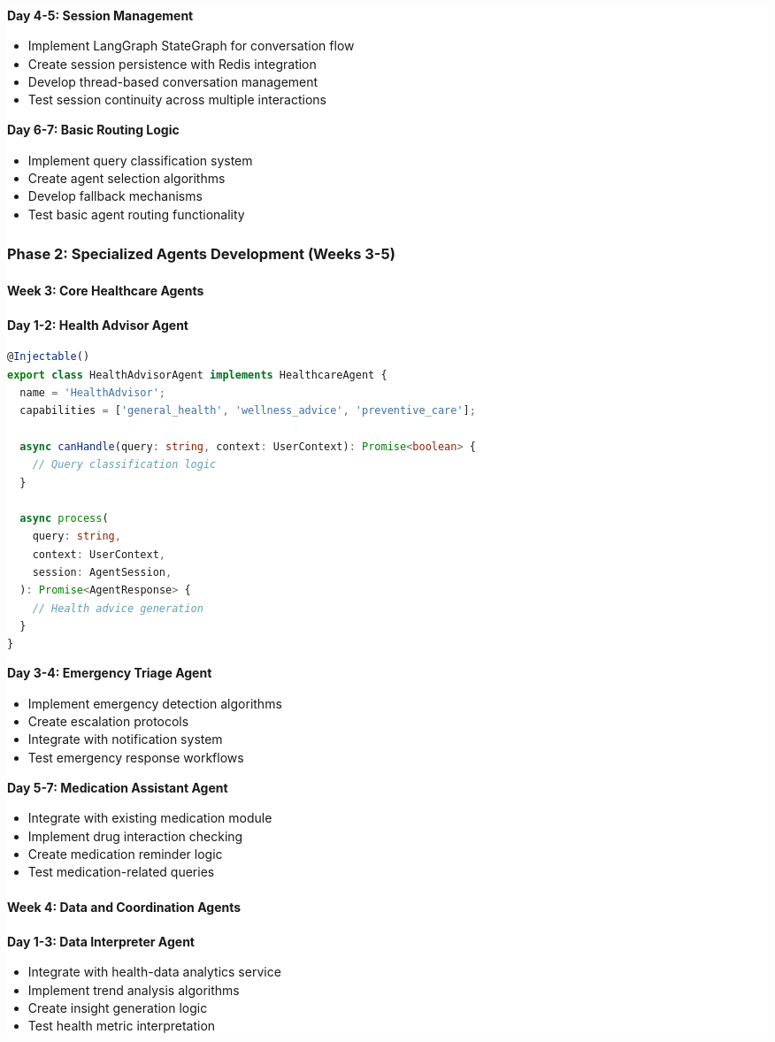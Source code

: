 **Day 4-5: Session Management**
- Implement LangGraph StateGraph for conversation flow
- Create session persistence with Redis integration
- Develop thread-based conversation management
- Test session continuity across multiple interactions

**Day 6-7: Basic Routing Logic**
- Implement query classification system
- Create agent selection algorithms
- Develop fallback mechanisms
- Test basic agent routing functionality

### Phase 2: Specialized Agents Development (Weeks 3-5)

#### Week 3: Core Healthcare Agents

**Day 1-2: Health Advisor Agent**
```typescript
@Injectable()
export class HealthAdvisorAgent implements HealthcareAgent {
  name = 'HealthAdvisor';
  capabilities = ['general_health', 'wellness_advice', 'preventive_care'];

  async canHandle(query: string, context: UserContext): Promise<boolean> {
    // Query classification logic
  }

  async process(
    query: string,
    context: UserContext,
    session: AgentSession,
  ): Promise<AgentResponse> {
    // Health advice generation
  }
}
```

**Day 3-4: Emergency Triage Agent**
- Implement emergency detection algorithms
- Create escalation protocols
- Integrate with notification system
- Test emergency response workflows

**Day 5-7: Medication Assistant Agent**
- Integrate with existing medication module
- Implement drug interaction checking
- Create medication reminder logic
- Test medication-related queries

#### Week 4: Data and Coordination Agents

**Day 1-3: Data Interpreter Agent**
- Integrate with health-data analytics service
- Implement trend analysis algorithms
- Create insight generation logic
- Test health metric interpretation

